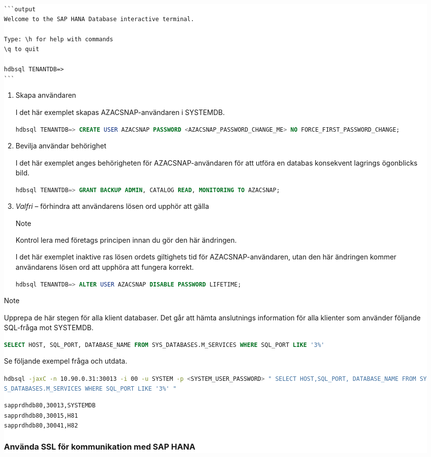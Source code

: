     ```output  
    Welcome to the SAP HANA Database interactive terminal.

    Type: \h for help with commands
    \q to quit

    hdbsql TENANTDB=>
    ```

1. Skapa användaren

    I det här exemplet skapas AZACSNAP-användaren i SYSTEMDB.

    ```sql
    hdbsql TENANTDB=> CREATE USER AZACSNAP PASSWORD <AZACSNAP_PASSWORD_CHANGE_ME> NO FORCE_FIRST_PASSWORD_CHANGE;
    ```

1. Bevilja användar behörighet

    I det här exemplet anges behörigheten för AZACSNAP-användaren för att utföra en databas konsekvent lagrings ögonblicks bild.

    ```sql
    hdbsql TENANTDB=> GRANT BACKUP ADMIN, CATALOG READ, MONITORING TO AZACSNAP;
    ```

1. *Valfri* – förhindra att användarens lösen ord upphör att gälla

    > [!NOTE]
    > Kontrol lera med företags principen innan du gör den här ändringen.

   I det här exemplet inaktive ras lösen ordets giltighets tid för AZACSNAP-användaren, utan den här ändringen kommer användarens lösen ord att upphöra att fungera korrekt.  

   ```sql
   hdbsql TENANTDB=> ALTER USER AZACSNAP DISABLE PASSWORD LIFETIME;
   ```

> [!NOTE]  
> Upprepa de här stegen för alla klient databaser. Det går att hämta anslutnings information för alla klienter som använder följande SQL-fråga mot SYSTEMDB.

```sql
SELECT HOST, SQL_PORT, DATABASE_NAME FROM SYS_DATABASES.M_SERVICES WHERE SQL_PORT LIKE '3%'
```

Se följande exempel fråga och utdata.

```bash
hdbsql -jaxC -n 10.90.0.31:30013 -i 00 -u SYSTEM -p <SYSTEM_USER_PASSWORD> " SELECT HOST,SQL_PORT, DATABASE_NAME FROM SYS_DATABASES.M_SERVICES WHERE SQL_PORT LIKE '3%' "
```

```output
sapprdhdb80,30013,SYSTEMDB
sapprdhdb80,30015,H81
sapprdhdb80,30041,H82
```

### <a name="using-ssl-for-communication-with-sap-hana"></a>Använda SSL för kommunikation med SAP HANA
